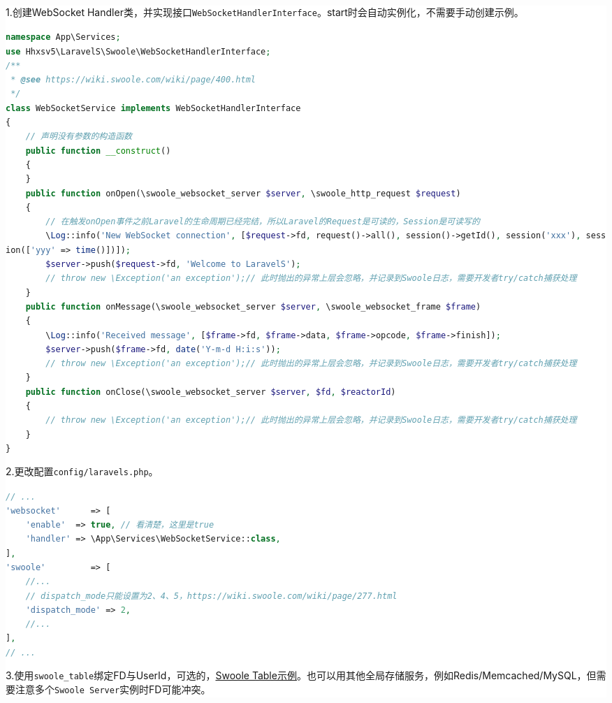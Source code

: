 1.创建WebSocket Handler类，并实现接口`WebSocketHandlerInterface`。start时会自动实例化，不需要手动创建示例。

```php
namespace App\Services;
use Hhxsv5\LaravelS\Swoole\WebSocketHandlerInterface;
/**
 * @see https://wiki.swoole.com/wiki/page/400.html
 */
class WebSocketService implements WebSocketHandlerInterface
{
    // 声明没有参数的构造函数
    public function __construct()
    {
    }
    public function onOpen(\swoole_websocket_server $server, \swoole_http_request $request)
    {
        // 在触发onOpen事件之前Laravel的生命周期已经完结，所以Laravel的Request是可读的，Session是可读写的
        \Log::info('New WebSocket connection', [$request->fd, request()->all(), session()->getId(), session('xxx'), session(['yyy' => time()])]);
        $server->push($request->fd, 'Welcome to LaravelS');
        // throw new \Exception('an exception');// 此时抛出的异常上层会忽略，并记录到Swoole日志，需要开发者try/catch捕获处理
    }
    public function onMessage(\swoole_websocket_server $server, \swoole_websocket_frame $frame)
    {
        \Log::info('Received message', [$frame->fd, $frame->data, $frame->opcode, $frame->finish]);
        $server->push($frame->fd, date('Y-m-d H:i:s'));
        // throw new \Exception('an exception');// 此时抛出的异常上层会忽略，并记录到Swoole日志，需要开发者try/catch捕获处理
    }
    public function onClose(\swoole_websocket_server $server, $fd, $reactorId)
    {
        // throw new \Exception('an exception');// 此时抛出的异常上层会忽略，并记录到Swoole日志，需要开发者try/catch捕获处理
    }
}
```

2.更改配置`config/laravels.php`。

```php
// ...
'websocket'      => [
    'enable'  => true, // 看清楚，这里是true
    'handler' => \App\Services\WebSocketService::class,
],
'swoole'         => [
    //...
    // dispatch_mode只能设置为2、4、5，https://wiki.swoole.com/wiki/page/277.html
    'dispatch_mode' => 2,
    //...
],
// ...
```

3.使用`swoole_table`绑定FD与UserId，可选的，[Swoole Table示例](https://github.com/hhxsv5/laravel-s/blob/master/README-CN.md#%E4%BD%BF%E7%94%A8swoole_table)。也可以用其他全局存储服务，例如Redis/Memcached/MySQL，但需要注意多个`Swoole Server`实例时FD可能冲突。
